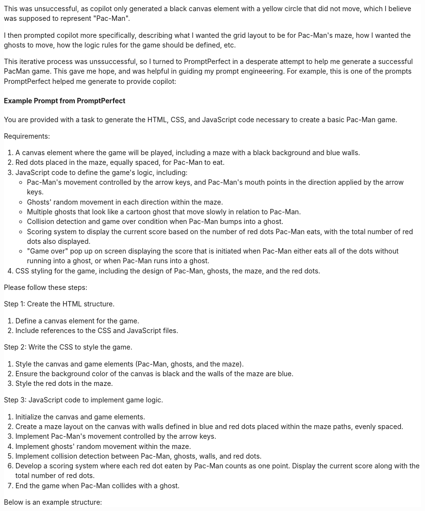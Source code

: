 This was unsuccessful, as copilot only generated a black canvas element with a yellow circle that did not move, which I believe was supposed to represent "Pac-Man". 

I then prompted copilot more specifically, describing what I wanted the grid layout to be for Pac-Man's maze, how I wanted the ghosts to move, how the logic rules for the game should be defined, etc. 

This iterative process was unssuccessful, so I turned to PromptPerfect in a desperate attempt to help me generate a successful PacMan game. This gave me hope, and was helpful in guiding my prompt engineeering. For example, this is one of the prompts PromptPerfect helped me generate to provide copilot:

#### Example Prompt from PromptPerfect

You are provided with a task to generate the HTML, CSS, and JavaScript code necessary to create a basic Pac-Man game.

Requirements:
1. A canvas element where the game will be played, including a maze with a black background and blue walls.
2. Red dots placed in the maze, equally spaced, for Pac-Man to eat.
3. JavaScript code to define the game's logic, including:
   - Pac-Man's movement controlled by the arrow keys, and Pac-Man's mouth points in the direction applied by the arrow keys. 
   - Ghosts' random movement in each direction within the maze.
   - Multiple ghosts that look like a cartoon ghost that move slowly in relation to Pac-Man. 
   - Collision detection and game over condition when Pac-Man bumps into a ghost.
   - Scoring system to display the current score based on the number of red dots Pac-Man eats, with the total number of red dots also displayed.
   - "Game over" pop up on screen displaying the score that is initiated when Pac-Man either eats all of the dots without running into a ghost, or when Pac-Man runs into a ghost. 
4. CSS styling for the game, including the design of Pac-Man, ghosts, the maze, and the red dots.

Please follow these steps:

Step 1: Create the HTML structure.
1. Define a canvas element for the game.
2. Include references to the CSS and JavaScript files.

Step 2: Write the CSS to style the game.
1. Style the canvas and game elements (Pac-Man, ghosts, and the maze).
2. Ensure the background color of the canvas is black and the walls of the maze are blue.
3. Style the red dots in the maze.

Step 3: JavaScript code to implement game logic.
1. Initialize the canvas and game elements.
2. Create a maze layout on the canvas with walls defined in blue and red dots placed within the maze paths, evenly spaced.
3. Implement Pac-Man's movement controlled by the arrow keys.
4. Implement ghosts' random movement within the maze.
5. Implement collision detection between Pac-Man, ghosts, walls, and red dots.
6. Develop a scoring system where each red dot eaten by Pac-Man counts as one point. Display the current score along with the total number of red dots.
7. End the game when Pac-Man collides with a ghost.

Below is an example structure:
